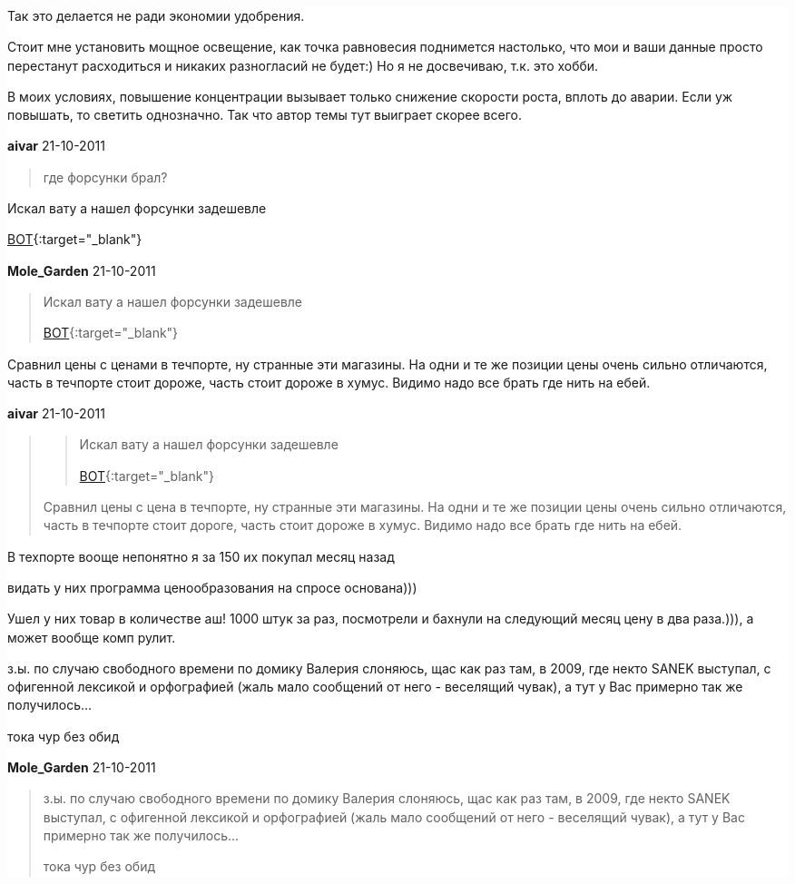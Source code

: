 Так это делается не ради экономии удобрения. 

Стоит мне установить мощное освещение, как точка равновесия поднимется настолько, что мои и ваши данные просто перестанут расходиться и никаких разногласий не будет:) Но я не досвечиваю, т.к. это хобби.

В моих условиях, повышение концентрации вызывает только снижение скорости роста, вплоть до аварии. Если уж повышать, то светить однозначно. Так что автор темы тут выиграет скорее всего.


**aivar** 21-10-2011

> где форсунки брал?

Искал вату а нашел форсунки задешевле

[ВОТ](http://www.humus-m.ru/index.php?productID=1069){:target="_blank"}


**Mole_Garden** 21-10-2011

> Искал вату а нашел форсунки задешевле
> 
> [ВОТ](http://www.humus-m.ru/index.php?productID=1069){:target="_blank"}

Сравнил цены с ценами в течпорте, ну странные эти магазины. На одни и те же позиции цены очень сильно отличаются, часть в течпорте стоит дороже, часть стоит дороже в хумус. Видимо надо все брать где нить на ебей.


**aivar** 21-10-2011

> > Искал вату а нашел форсунки задешевле
> > 
> > [ВОТ](http://www.humus-m.ru/index.php?productID=1069){:target="_blank"}
> 
> Сравнил цены с цена в течпорте, ну странные эти магазины. На одни и те же позиции цены очень сильно отличаются, часть в течпорте стоит дороге, часть стоит дороже в хумус. Видимо надо все брать где нить на ебей.

В техпорте вооще непонятно я за 150 их покупал месяц назад

видать у них программа ценообразования на спросе основана))) 

Ушел у них товар в количестве аш! 1000 штук за раз, посмотрели и бахнули на следующий месяц цену в два раза.))), а может вообще комп рулит.

з.ы. по случаю свободного времени по домику Валерия слоняюсь, щас как раз там, в 2009, где некто SANEK выступал, с офигенной лексикой и орфографией (жаль мало сообщений от него - веселящий чувак), а тут у Вас примерно так же получилось... 

тока чур без обид


**Mole_Garden** 21-10-2011

> з.ы. по случаю свободного времени по домику Валерия слоняюсь, щас как раз там, в 2009, где некто SANEK выступал, с офигенной лексикой и орфографией (жаль мало сообщений от него - веселящий чувак), а тут у Вас примерно так же получилось... 
> 
> тока чур без обид
